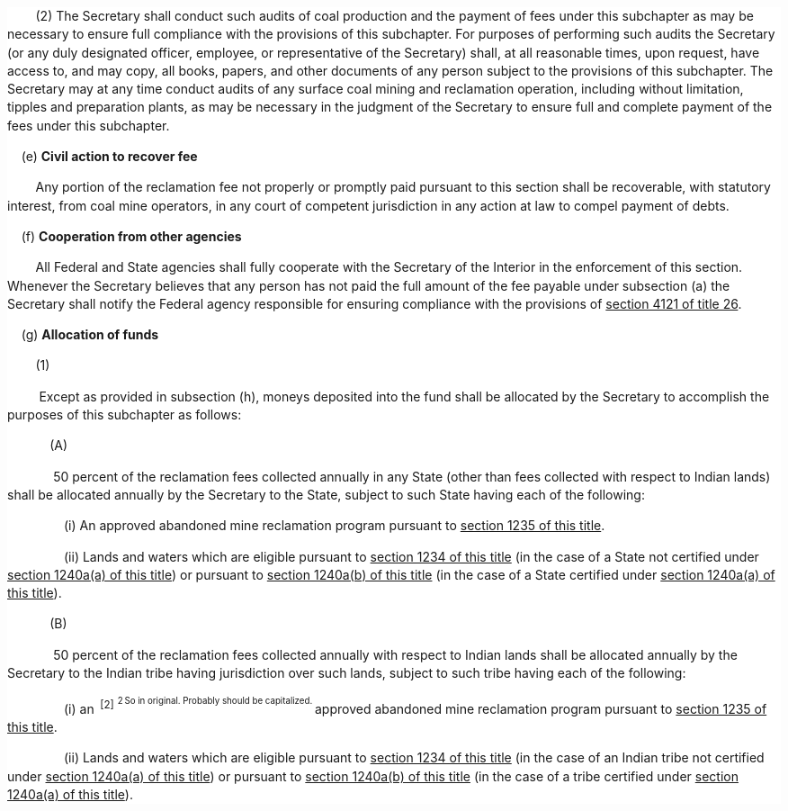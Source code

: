         (2) The Secretary shall conduct such audits of coal production and the payment of fees under this subchapter as may be necessary to ensure full compliance with the provisions of this subchapter. For purposes of performing such audits the Secretary (or any duly designated officer, employee, or representative of the Secretary) shall, at all reasonable times, upon request, have access to, and may copy, all books, papers, and other documents of any person subject to the provisions of this subchapter. The Secretary may at any time conduct audits of any surface coal mining and reclamation operation, including without limitation, tipples and preparation plants, as may be necessary in the judgment of the Secretary to ensure full and complete payment of the fees under this subchapter.

    (e) __Civil action to recover fee__ 

        Any portion of the reclamation fee not properly or promptly paid pursuant to this section shall be recoverable, with statutory interest, from coal mine operators, in any court of competent jurisdiction in any action at law to compel payment of debts.

    (f) __Cooperation from other agencies__ 

        All Federal and State agencies shall fully cooperate with the Secretary of the Interior in the enforcement of this section. Whenever the Secretary believes that any person has not paid the full amount of the fee payable under subsection (a) the Secretary shall notify the Federal agency responsible for ensuring compliance with the provisions of [section 4121 of title 26][/us/usc/t26/s4121].

    (g) __Allocation of funds__ 

        (1)

         Except as provided in subsection (h), moneys deposited into the fund shall be allocated by the Secretary to accomplish the purposes of this subchapter as follows:

            (A)

             50 percent of the reclamation fees collected annually in any State (other than fees collected with respect to Indian lands) shall be allocated annually by the Secretary to the State, subject to such State having each of the following:

                (i) An approved abandoned mine reclamation program pursuant to [section 1235 of this title][/us/usc/t30/s1235].

                (ii) Lands and waters which are eligible pursuant to [section 1234 of this title][/us/usc/t30/s1234] (in the case of a State not certified under [section 1240a(a) of this title][/us/usc/t30/s1240a/a]) or pursuant to [section 1240a(b) of this title][/us/usc/t30/s1240a/b] (in the case of a State certified under [section 1240a(a) of this title][/us/usc/t30/s1240a/a]).

            (B)

             50 percent of the reclamation fees collected annually with respect to Indian lands shall be allocated annually by the Secretary to the Indian tribe having jurisdiction over such lands, subject to such tribe having each of the following:

                (i) an  <sup>\[2\]</sup>  <sup><sup> 2 So in original. Probably should be capitalized. </sup></sup>  approved abandoned mine reclamation program pursuant to [section 1235 of this title][/us/usc/t30/s1235].

                (ii) Lands and waters which are eligible pursuant to [section 1234 of this title][/us/usc/t30/s1234] (in the case of an Indian tribe not certified under [section 1240a(a) of this title][/us/usc/t30/s1240a/a]) or pursuant to [section 1240a(b) of this title][/us/usc/t30/s1240a/b] (in the case of a tribe certified under [section 1240a(a) of this title][/us/usc/t30/s1240a/a]).


[/us/usc/t30/s1256]: https://publicdocs.github.io/go/links?ns=uslm&ref=%2Fus%2Fusc%2Ft30%2Fs1256
[/us/usc/t26/s4121]: https://publicdocs.github.io/go/links?ns=uslm&ref=%2Fus%2Fusc%2Ft26%2Fs4121
[/us/usc/t30/s1235]: https://publicdocs.github.io/go/links?ns=uslm&ref=%2Fus%2Fusc%2Ft30%2Fs1235
[/us/usc/t30/s1234]: https://publicdocs.github.io/go/links?ns=uslm&ref=%2Fus%2Fusc%2Ft30%2Fs1234
[/us/usc/t30/s1240a/a]: https://publicdocs.github.io/go/links?ns=uslm&ref=%2Fus%2Fusc%2Ft30%2Fs1240a%2Fa
[/us/usc/t30/s1240a/b]: https://publicdocs.github.io/go/links?ns=uslm&ref=%2Fus%2Fusc%2Ft30%2Fs1240a%2Fb
[/us/usc/t30/s1240a/a]: https://publicdocs.github.io/go/links?ns=uslm&ref=%2Fus%2Fusc%2Ft30%2Fs1240a%2Fa
[/us/usc/t30/s1235]: https://publicdocs.github.io/go/links?ns=uslm&ref=%2Fus%2Fusc%2Ft30%2Fs1235
[/us/usc/t30/s1234]: https://publicdocs.github.io/go/links?ns=uslm&ref=%2Fus%2Fusc%2Ft30%2Fs1234
[/us/usc/t30/s1240a/a]: https://publicdocs.github.io/go/links?ns=uslm&ref=%2Fus%2Fusc%2Ft30%2Fs1240a%2Fa
[/us/usc/t30/s1240a/b]: https://publicdocs.github.io/go/links?ns=uslm&ref=%2Fus%2Fusc%2Ft30%2Fs1240a%2Fb
[/us/usc/t30/s1240a/a]: https://publicdocs.github.io/go/links?ns=uslm&ref=%2Fus%2Fusc%2Ft30%2Fs1240a%2Fa
[/us/usc/t30/s1233/a]: https://publicdocs.github.io/go/links?ns=uslm&ref=%2Fus%2Fusc%2Ft30%2Fs1233%2Fa
[/us/usc/t30/s1240a/a]: https://publicdocs.github.io/go/links?ns=uslm&ref=%2Fus%2Fusc%2Ft30%2Fs1240a%2Fa
[/us/usc/t30/s1257/c]: https://publicdocs.github.io/go/links?ns=uslm&ref=%2Fus%2Fusc%2Ft30%2Fs1257%2Fc
[/us/usc/t30/s1231/c/9]: https://publicdocs.github.io/go/links?ns=uslm&ref=%2Fus%2Fusc%2Ft30%2Fs1231%2Fc%2F9
[/us/usc/t30/s1240]: https://publicdocs.github.io/go/links?ns=uslm&ref=%2Fus%2Fusc%2Ft30%2Fs1240
[/us/usc/t30/s1233/a]: https://publicdocs.github.io/go/links?ns=uslm&ref=%2Fus%2Fusc%2Ft30%2Fs1233%2Fa
[/us/usc/t30/s1234]: https://publicdocs.github.io/go/links?ns=uslm&ref=%2Fus%2Fusc%2Ft30%2Fs1234
[/us/usc/t30/s1235]: https://publicdocs.github.io/go/links?ns=uslm&ref=%2Fus%2Fusc%2Ft30%2Fs1235
[/us/usc/t30/s1253]: https://publicdocs.github.io/go/links?ns=uslm&ref=%2Fus%2Fusc%2Ft30%2Fs1253
[/us/usc/t30/s1233/a]: https://publicdocs.github.io/go/links?ns=uslm&ref=%2Fus%2Fusc%2Ft30%2Fs1233%2Fa
[/us/usc/t30/s1268]: https://publicdocs.github.io/go/links?ns=uslm&ref=%2Fus%2Fusc%2Ft30%2Fs1268
[/us/usc/t30/s1234]: https://publicdocs.github.io/go/links?ns=uslm&ref=%2Fus%2Fusc%2Ft30%2Fs1234
[/us/usc/t30/s1233/a]: https://publicdocs.github.io/go/links?ns=uslm&ref=%2Fus%2Fusc%2Ft30%2Fs1233%2Fa
[/us/usc/t30/s1240a/a]: https://publicdocs.github.io/go/links?ns=uslm&ref=%2Fus%2Fusc%2Ft30%2Fs1240a%2Fa
[/us/usc/t30/s1233/a]: https://publicdocs.github.io/go/links?ns=uslm&ref=%2Fus%2Fusc%2Ft30%2Fs1233%2Fa
[/us/usc/t30/s1234]: https://publicdocs.github.io/go/links?ns=uslm&ref=%2Fus%2Fusc%2Ft30%2Fs1234
[/us/usc/t30/s1240a/a]: https://publicdocs.github.io/go/links?ns=uslm&ref=%2Fus%2Fusc%2Ft30%2Fs1240a%2Fa
[/us/usc/t30/s1240a/a]: https://publicdocs.github.io/go/links?ns=uslm&ref=%2Fus%2Fusc%2Ft30%2Fs1240a%2Fa
[/us/usc/t30/s1233/a]: https://publicdocs.github.io/go/links?ns=uslm&ref=%2Fus%2Fusc%2Ft30%2Fs1233%2Fa
[/us/usc/t30/s1240a/h/3]: https://publicdocs.github.io/go/links?ns=uslm&ref=%2Fus%2Fusc%2Ft30%2Fs1240a%2Fh%2F3
[/us/usc/t30/s1235]: https://publicdocs.github.io/go/links?ns=uslm&ref=%2Fus%2Fusc%2Ft30%2Fs1235
[/us/usc/t30/s1234]: https://publicdocs.github.io/go/links?ns=uslm&ref=%2Fus%2Fusc%2Ft30%2Fs1234
[/us/usc/t30/s1233/a]: https://publicdocs.github.io/go/links?ns=uslm&ref=%2Fus%2Fusc%2Ft30%2Fs1233%2Fa
[/us/usc/t30/s1259]: https://publicdocs.github.io/go/links?ns=uslm&ref=%2Fus%2Fusc%2Ft30%2Fs1259
[/us/usc/t30/s1233/a]: https://publicdocs.github.io/go/links?ns=uslm&ref=%2Fus%2Fusc%2Ft30%2Fs1233%2Fa
[/us/usc/t30/s1233/a/3]: https://publicdocs.github.io/go/links?ns=uslm&ref=%2Fus%2Fusc%2Ft30%2Fs1233%2Fa%2F3
[/us/usc/t30/s1233/a]: https://publicdocs.github.io/go/links?ns=uslm&ref=%2Fus%2Fusc%2Ft30%2Fs1233%2Fa
[/us/usc/t30/s1233/a]: https://publicdocs.github.io/go/links?ns=uslm&ref=%2Fus%2Fusc%2Ft30%2Fs1233%2Fa
[/us/usc/t30/s1235]: https://publicdocs.github.io/go/links?ns=uslm&ref=%2Fus%2Fusc%2Ft30%2Fs1235
[/us/usc/t30/s1234]: https://publicdocs.github.io/go/links?ns=uslm&ref=%2Fus%2Fusc%2Ft30%2Fs1234
[/us/usc/t30/s1233/a]: https://publicdocs.github.io/go/links?ns=uslm&ref=%2Fus%2Fusc%2Ft30%2Fs1233%2Fa
[/us/usc/t26/s9706/h/1]: https://publicdocs.github.io/go/links?ns=uslm&ref=%2Fus%2Fusc%2Ft26%2Fs9706%2Fh%2F1
[/us/usc/t30/s1236]: https://publicdocs.github.io/go/links?ns=uslm&ref=%2Fus%2Fusc%2Ft30%2Fs1236
[/us/usc/t26/s9701/a/5]: https://publicdocs.github.io/go/links?ns=uslm&ref=%2Fus%2Fusc%2Ft26%2Fs9701%2Fa%2F5
[/us/usc/t26/s9706/h/1]: https://publicdocs.github.io/go/links?ns=uslm&ref=%2Fus%2Fusc%2Ft26%2Fs9706%2Fh%2F1
[/us/usc/t26/s9706/h/3/A]: https://publicdocs.github.io/go/links?ns=uslm&ref=%2Fus%2Fusc%2Ft26%2Fs9706%2Fh%2F3%2FA
[/us/usc/t26/s9706/h/3/B]: https://publicdocs.github.io/go/links?ns=uslm&ref=%2Fus%2Fusc%2Ft26%2Fs9706%2Fh%2F3%2FB
[/us/usc/t26/s9706/h/3/C]: https://publicdocs.github.io/go/links?ns=uslm&ref=%2Fus%2Fusc%2Ft26%2Fs9706%2Fh%2F3%2FC
[/us/usc/t26/s9704/a]: https://publicdocs.github.io/go/links?ns=uslm&ref=%2Fus%2Fusc%2Ft26%2Fs9704%2Fa
[/us/usc/t26/s9701/c]: https://publicdocs.github.io/go/links?ns=uslm&ref=%2Fus%2Fusc%2Ft26%2Fs9701%2Fc
[/us/usc/t26/s9706]: https://publicdocs.github.io/go/links?ns=uslm&ref=%2Fus%2Fusc%2Ft26%2Fs9706
[/us/usc/t26/s9706]: https://publicdocs.github.io/go/links?ns=uslm&ref=%2Fus%2Fusc%2Ft26%2Fs9706
[/us/usc/t30/s1240a/h]: https://publicdocs.github.io/go/links?ns=uslm&ref=%2Fus%2Fusc%2Ft30%2Fs1240a%2Fh
[/us/pl/95/87/tIV]: https://publicdocs.github.io/go/links?ns=uslm&ref=%2Fus%2Fpl%2F95%2F87%2FtIV
[/us/stat/91/457]: https://publicdocs.github.io/go/links?ns=uslm&ref=%2Fus%2Fstat%2F91%2F457
[/us/pl/100/34/tI]: https://publicdocs.github.io/go/links?ns=uslm&ref=%2Fus%2Fpl%2F100%2F34%2FtI
[/us/stat/101/300]: https://publicdocs.github.io/go/links?ns=uslm&ref=%2Fus%2Fstat%2F101%2F300
[/us/pl/101/508/tVI]: https://publicdocs.github.io/go/links?ns=uslm&ref=%2Fus%2Fpl%2F101%2F508%2FtVI
[/us/stat/104/1388-290]: https://publicdocs.github.io/go/links?ns=uslm&ref=%2Fus%2Fstat%2F104%2F1388-290
[/us/pl/102/486/tXIX]: https://publicdocs.github.io/go/links?ns=uslm&ref=%2Fus%2Fpl%2F102%2F486%2FtXIX
[/us/stat/106/3056]: https://publicdocs.github.io/go/links?ns=uslm&ref=%2Fus%2Fstat%2F106%2F3056
[/us/pl/108/447/dE/tI]: https://publicdocs.github.io/go/links?ns=uslm&ref=%2Fus%2Fpl%2F108%2F447%2FdE%2FtI
[/us/stat/118/3068]: https://publicdocs.github.io/go/links?ns=uslm&ref=%2Fus%2Fstat%2F118%2F3068
[/us/pl/109/13/dA/tVI]: https://publicdocs.github.io/go/links?ns=uslm&ref=%2Fus%2Fpl%2F109%2F13%2FdA%2FtVI
[/us/stat/119/289]: https://publicdocs.github.io/go/links?ns=uslm&ref=%2Fus%2Fstat%2F119%2F289
[/us/pl/109/54/tI]: https://publicdocs.github.io/go/links?ns=uslm&ref=%2Fus%2Fpl%2F109%2F54%2FtI
[/us/stat/119/525]: https://publicdocs.github.io/go/links?ns=uslm&ref=%2Fus%2Fstat%2F119%2F525
[/us/pl/109/234/tVII]: https://publicdocs.github.io/go/links?ns=uslm&ref=%2Fus%2Fpl%2F109%2F234%2FtVII
[/us/stat/120/483]: https://publicdocs.github.io/go/links?ns=uslm&ref=%2Fus%2Fstat%2F120%2F483
[/us/pl/109/432/dC/tII]: https://publicdocs.github.io/go/links?ns=uslm&ref=%2Fus%2Fpl%2F109%2F432%2FdC%2FtII
[/us/stat/120/3008]: https://publicdocs.github.io/go/links?ns=uslm&ref=%2Fus%2Fstat%2F120%2F3008
[/us/pl/110/343/dC/tVI]: https://publicdocs.github.io/go/links?ns=uslm&ref=%2Fus%2Fpl%2F110%2F343%2FdC%2FtVI
[/us/stat/122/3911]: https://publicdocs.github.io/go/links?ns=uslm&ref=%2Fus%2Fstat%2F122%2F3911
[/us/pl/101/508]: https://publicdocs.github.io/go/links?ns=uslm&ref=%2Fus%2Fpl%2F101%2F508
[/us/pl/110/343]: https://publicdocs.github.io/go/links?ns=uslm&ref=%2Fus%2Fpl%2F110%2F343
[/us/pl/109/432]: https://publicdocs.github.io/go/links?ns=uslm&ref=%2Fus%2Fpl%2F109%2F432
[/us/pl/109/432]: https://publicdocs.github.io/go/links?ns=uslm&ref=%2Fus%2Fpl%2F109%2F432
[/us/pl/109/432]: https://publicdocs.github.io/go/links?ns=uslm&ref=%2Fus%2Fpl%2F109%2F432
[/us/pl/109/234]: https://publicdocs.github.io/go/links?ns=uslm&ref=%2Fus%2Fpl%2F109%2F234
[/us/pl/109/432]: https://publicdocs.github.io/go/links?ns=uslm&ref=%2Fus%2Fpl%2F109%2F432
[/us/pl/109/432]: https://publicdocs.github.io/go/links?ns=uslm&ref=%2Fus%2Fpl%2F109%2F432
[/us/usc/t30/s1231/e]: https://publicdocs.github.io/go/links?ns=uslm&ref=%2Fus%2Fusc%2Ft30%2Fs1231%2Fe
[/us/usc/t30/s1231/c/2]: https://publicdocs.github.io/go/links?ns=uslm&ref=%2Fus%2Fusc%2Ft30%2Fs1231%2Fc%2F2
[/us/pl/109/432]: https://publicdocs.github.io/go/links?ns=uslm&ref=%2Fus%2Fpl%2F109%2F432
[/us/pl/109/432]: https://publicdocs.github.io/go/links?ns=uslm&ref=%2Fus%2Fpl%2F109%2F432
[/us/pl/109/432]: https://publicdocs.github.io/go/links?ns=uslm&ref=%2Fus%2Fpl%2F109%2F432
[/us/pl/109/432]: https://publicdocs.github.io/go/links?ns=uslm&ref=%2Fus%2Fpl%2F109%2F432
[/us/pl/109/432]: https://publicdocs.github.io/go/links?ns=uslm&ref=%2Fus%2Fpl%2F109%2F432
[/us/pl/109/432]: https://publicdocs.github.io/go/links?ns=uslm&ref=%2Fus%2Fpl%2F109%2F432
[/us/pl/109/54]: https://publicdocs.github.io/go/links?ns=uslm&ref=%2Fus%2Fpl%2F109%2F54
[/us/pl/109/13]: https://publicdocs.github.io/go/links?ns=uslm&ref=%2Fus%2Fpl%2F109%2F13
[/us/pl/108/447]: https://publicdocs.github.io/go/links?ns=uslm&ref=%2Fus%2Fpl%2F108%2F447
[/us/pl/102/486]: https://publicdocs.github.io/go/links?ns=uslm&ref=%2Fus%2Fpl%2F102%2F486
[/us/pl/102/486]: https://publicdocs.github.io/go/links?ns=uslm&ref=%2Fus%2Fpl%2F102%2F486
[/us/pl/102/486]: https://publicdocs.github.io/go/links?ns=uslm&ref=%2Fus%2Fpl%2F102%2F486
[/us/pl/102/486]: https://publicdocs.github.io/go/links?ns=uslm&ref=%2Fus%2Fpl%2F102%2F486
[/us/pl/102/486]: https://publicdocs.github.io/go/links?ns=uslm&ref=%2Fus%2Fpl%2F102%2F486
[/us/pl/101/508]: https://publicdocs.github.io/go/links?ns=uslm&ref=%2Fus%2Fpl%2F101%2F508
[/us/pl/101/508]: https://publicdocs.github.io/go/links?ns=uslm&ref=%2Fus%2Fpl%2F101%2F508
[/us/usc/t30/s1256]: https://publicdocs.github.io/go/links?ns=uslm&ref=%2Fus%2Fusc%2Ft30%2Fs1256
[/us/pl/101/508]: https://publicdocs.github.io/go/links?ns=uslm&ref=%2Fus%2Fpl%2F101%2F508
[/us/pl/101/508]: https://publicdocs.github.io/go/links?ns=uslm&ref=%2Fus%2Fpl%2F101%2F508
[/us/usc/t26/s4121]: https://publicdocs.github.io/go/links?ns=uslm&ref=%2Fus%2Fusc%2Ft26%2Fs4121
[/us/pl/101/508]: https://publicdocs.github.io/go/links?ns=uslm&ref=%2Fus%2Fpl%2F101%2F508
[/us/pl/100/34]: https://publicdocs.github.io/go/links?ns=uslm&ref=%2Fus%2Fpl%2F100%2F34
[/us/pl/109/432/dC/tII]: https://publicdocs.github.io/go/links?ns=uslm&ref=%2Fus%2Fpl%2F109%2F432%2FdC%2FtII
[/us/stat/120/3008]: https://publicdocs.github.io/go/links?ns=uslm&ref=%2Fus%2Fstat%2F120%2F3008
[/us/pl/109/432/dC/tII]: https://publicdocs.github.io/go/links?ns=uslm&ref=%2Fus%2Fpl%2F109%2F432%2FdC%2FtII
[/us/stat/120/3008]: https://publicdocs.github.io/go/links?ns=uslm&ref=%2Fus%2Fstat%2F120%2F3008
[/us/pl/109/432/dC/tII]: https://publicdocs.github.io/go/links?ns=uslm&ref=%2Fus%2Fpl%2F109%2F432%2FdC%2FtII
[/us/stat/120/3008]: https://publicdocs.github.io/go/links?ns=uslm&ref=%2Fus%2Fstat%2F120%2F3008
[/us/pl/101/508]: https://publicdocs.github.io/go/links?ns=uslm&ref=%2Fus%2Fpl%2F101%2F508
[/us/pl/101/508/s6014]: https://publicdocs.github.io/go/links?ns=uslm&ref=%2Fus%2Fpl%2F101%2F508%2Fs6014
[/us/usc/t30/s1231]: https://publicdocs.github.io/go/links?ns=uslm&ref=%2Fus%2Fusc%2Ft30%2Fs1231